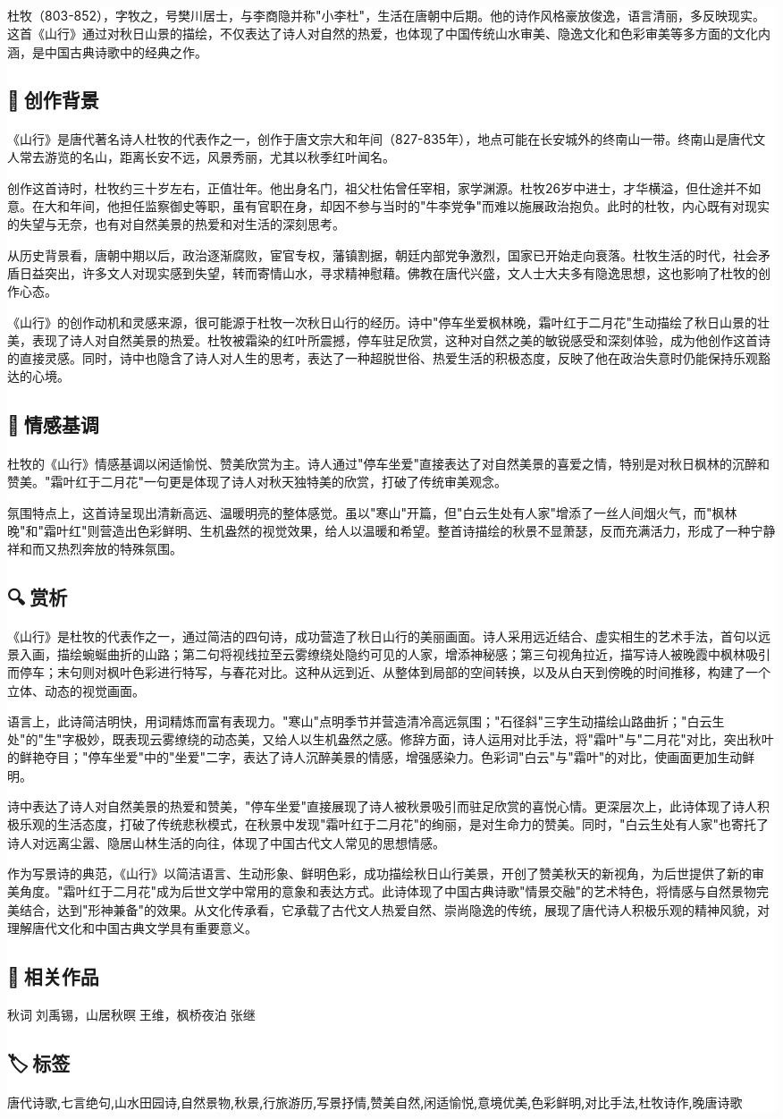 杜牧（803-852），字牧之，号樊川居士，与李商隐并称"小李杜"，生活在唐朝中后期。他的诗作风格豪放俊逸，语言清丽，多反映现实。这首《山行》通过对秋日山景的描绘，不仅表达了诗人对自然的热爱，也体现了中国传统山水审美、隐逸文化和色彩审美等多方面的文化内涵，是中国古典诗歌中的经典之作。
## 🌅 创作背景
《山行》是唐代著名诗人杜牧的代表作之一，创作于唐文宗大和年间（827-835年），地点可能在长安城外的终南山一带。终南山是唐代文人常去游览的名山，距离长安不远，风景秀丽，尤其以秋季红叶闻名。

创作这首诗时，杜牧约三十岁左右，正值壮年。他出身名门，祖父杜佑曾任宰相，家学渊源。杜牧26岁中进士，才华横溢，但仕途并不如意。在大和年间，他担任监察御史等职，虽有官职在身，却因不参与当时的"牛李党争"而难以施展政治抱负。此时的杜牧，内心既有对现实的失望与无奈，也有对自然美景的热爱和对生活的深刻思考。

从历史背景看，唐朝中期以后，政治逐渐腐败，宦官专权，藩镇割据，朝廷内部党争激烈，国家已开始走向衰落。杜牧生活的时代，社会矛盾日益突出，许多文人对现实感到失望，转而寄情山水，寻求精神慰藉。佛教在唐代兴盛，文人士大夫多有隐逸思想，这也影响了杜牧的创作心态。

《山行》的创作动机和灵感来源，很可能源于杜牧一次秋日山行的经历。诗中"停车坐爱枫林晚，霜叶红于二月花"生动描绘了秋日山景的壮美，表现了诗人对自然美景的热爱。杜牧被霜染的红叶所震撼，停车驻足欣赏，这种对自然之美的敏锐感受和深刻体验，成为他创作这首诗的直接灵感。同时，诗中也隐含了诗人对人生的思考，表达了一种超脱世俗、热爱生活的积极态度，反映了他在政治失意时仍能保持乐观豁达的心境。
## 💭 情感基调
杜牧的《山行》情感基调以闲适愉悦、赞美欣赏为主。诗人通过"停车坐爱"直接表达了对自然美景的喜爱之情，特别是对秋日枫林的沉醉和赞美。"霜叶红于二月花"一句更是体现了诗人对秋天独特美的欣赏，打破了传统审美观念。

氛围特点上，这首诗呈现出清新高远、温暖明亮的整体感觉。虽以"寒山"开篇，但"白云生处有人家"增添了一丝人间烟火气，而"枫林晚"和"霜叶红"则营造出色彩鲜明、生机盎然的视觉效果，给人以温暖和希望。整首诗描绘的秋景不显萧瑟，反而充满活力，形成了一种宁静祥和而又热烈奔放的特殊氛围。
## 🔍 赏析
《山行》是杜牧的代表作之一，通过简洁的四句诗，成功营造了秋日山行的美丽画面。诗人采用远近结合、虚实相生的艺术手法，首句以远景入画，描绘蜿蜒曲折的山路；第二句将视线拉至云雾缭绕处隐约可见的人家，增添神秘感；第三句视角拉近，描写诗人被晚霞中枫林吸引而停车；末句则对枫叶色彩进行特写，与春花对比。这种从远到近、从整体到局部的空间转换，以及从白天到傍晚的时间推移，构建了一个立体、动态的视觉画面。

语言上，此诗简洁明快，用词精炼而富有表现力。"寒山"点明季节并营造清冷高远氛围；"石径斜"三字生动描绘山路曲折；"白云生处"的"生"字极妙，既表现云雾缭绕的动态美，又给人以生机盎然之感。修辞方面，诗人运用对比手法，将"霜叶"与"二月花"对比，突出秋叶的鲜艳夺目；"停车坐爱"中的"坐爱"二字，表达了诗人沉醉美景的情感，增强感染力。色彩词"白云"与"霜叶"的对比，使画面更加生动鲜明。

诗中表达了诗人对自然美景的热爱和赞美，"停车坐爱"直接展现了诗人被秋景吸引而驻足欣赏的喜悦心情。更深层次上，此诗体现了诗人积极乐观的生活态度，打破了传统悲秋模式，在秋景中发现"霜叶红于二月花"的绚丽，是对生命力的赞美。同时，"白云生处有人家"也寄托了诗人对远离尘嚣、隐居山林生活的向往，体现了中国古代文人常见的思想情感。

作为写景诗的典范，《山行》以简洁语言、生动形象、鲜明色彩，成功描绘秋日山行美景，开创了赞美秋天的新视角，为后世提供了新的审美角度。"霜叶红于二月花"成为后世文学中常用的意象和表达方式。此诗体现了中国古典诗歌"情景交融"的艺术特色，将情感与自然景物完美结合，达到"形神兼备"的效果。从文化传承看，它承载了古代文人热爱自然、崇尚隐逸的传统，展现了唐代诗人积极乐观的精神风貌，对理解唐代文化和中国古典文学具有重要意义。
## 📖 相关作品
秋词 刘禹锡，山居秋暝 王维，枫桥夜泊 张继
## 🏷️ 标签
唐代诗歌,七言绝句,山水田园诗,自然景物,秋景,行旅游历,写景抒情,赞美自然,闲适愉悦,意境优美,色彩鲜明,对比手法,杜牧诗作,晚唐诗歌
